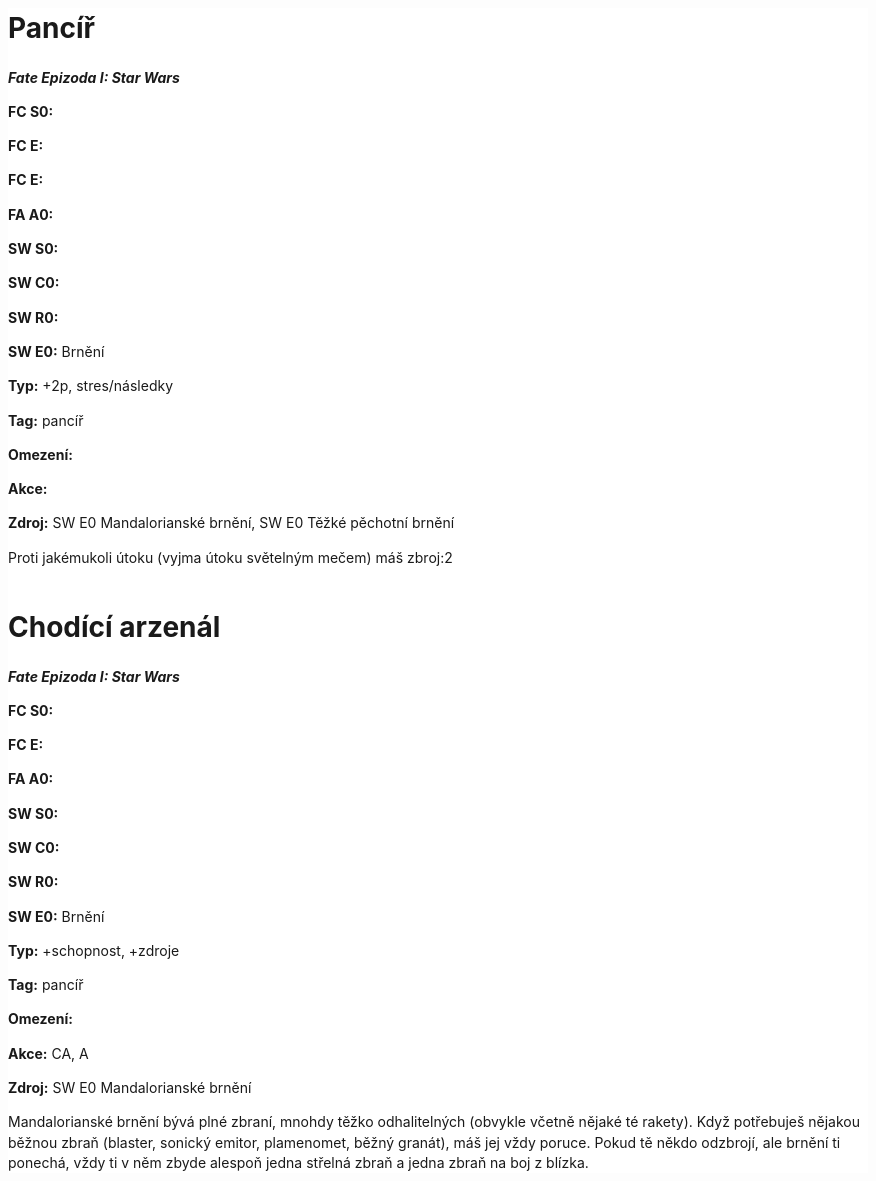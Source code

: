 # Pancíř

***Fate Epizoda I: Star Wars***

**FC S0:** 

**FC E:**

**FC E:**

**FA A0:** 

**SW S0:** 

**SW C0:** 

**SW R0:**

**SW E0:** Brnění

**Typ:** +2p, stres/následky

**Tag:** pancíř

**Omezení:**

**Akce:** 

**Zdroj:** SW E0 Mandalorianské brnění, SW E0 Těžké pěchotní brnění

Proti jakémukoli útoku (vyjma útoku světelným mečem) máš zbroj:2


# Chodící arzenál

***Fate Epizoda I: Star Wars***

**FC S0:** 

**FC E:**

**FA A0:** 

**SW S0:** 

**SW C0:** 

**SW R0:**

**SW E0:** Brnění

**Typ:** +schopnost, +zdroje

**Tag:** pancíř

**Omezení:**

**Akce:** CA, A

**Zdroj:** SW E0 Mandalorianské brnění

Mandalorianské brnění bývá plné zbraní, mnohdy těžko odhalitelných (obvykle včetně nějaké té rakety). Když potřebuješ nějakou běžnou zbraň (blaster, sonický emitor, plamenomet, běžný granát), máš jej vždy poruce. Pokud tě někdo odzbrojí, ale brnění ti ponechá, vždy ti v něm zbyde alespoň jedna střelná zbraň a jedna zbraň na boj z blízka.
